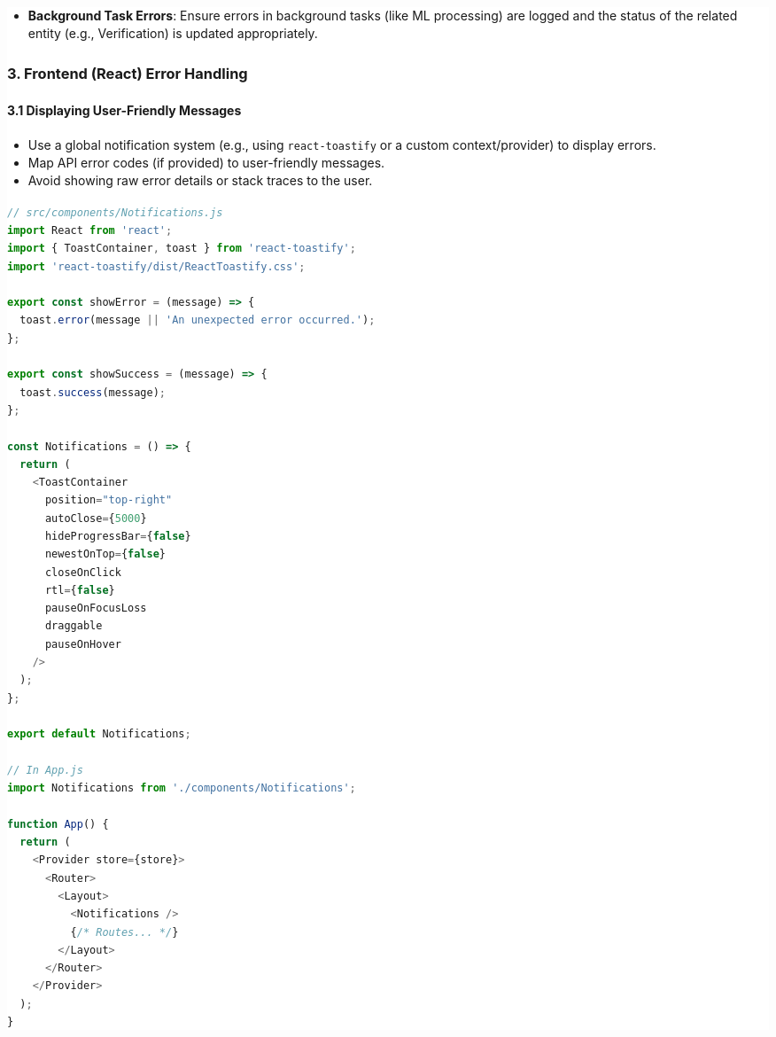 -   **Background Task Errors**: Ensure errors in background tasks (like ML processing) are logged and the status of the related entity (e.g., Verification) is updated appropriately.

### 3. Frontend (React) Error Handling

#### 3.1 Displaying User-Friendly Messages

-   Use a global notification system (e.g., using `react-toastify` or a custom context/provider) to display errors.
-   Map API error codes (if provided) to user-friendly messages.
-   Avoid showing raw error details or stack traces to the user.

```javascript
// src/components/Notifications.js
import React from 'react';
import { ToastContainer, toast } from 'react-toastify';
import 'react-toastify/dist/ReactToastify.css';

export const showError = (message) => {
  toast.error(message || 'An unexpected error occurred.');
};

export const showSuccess = (message) => {
  toast.success(message);
};

const Notifications = () => {
  return (
    <ToastContainer
      position="top-right"
      autoClose={5000}
      hideProgressBar={false}
      newestOnTop={false}
      closeOnClick
      rtl={false}
      pauseOnFocusLoss
      draggable
      pauseOnHover
    />
  );
};

export default Notifications;

// In App.js
import Notifications from './components/Notifications';

function App() {
  return (
    <Provider store={store}>
      <Router>
        <Layout>
          <Notifications />
          {/* Routes... */}
        </Layout>
      </Router>
    </Provider>
  );
}
```
